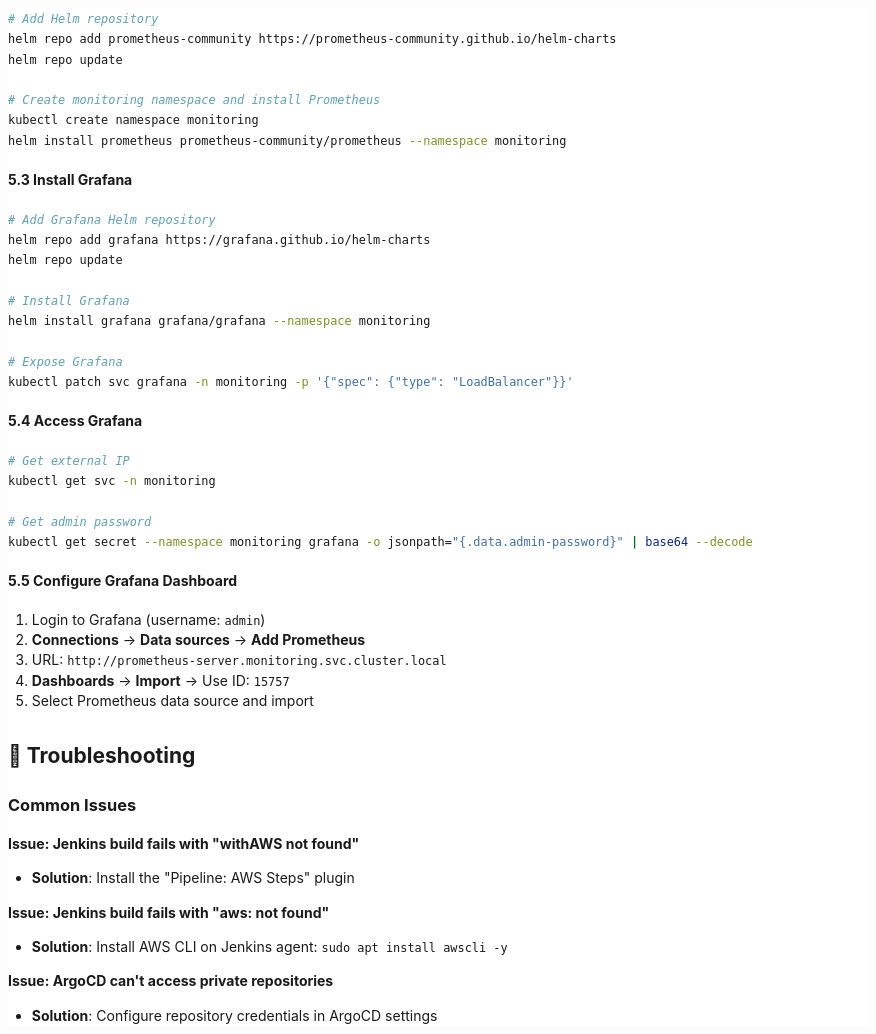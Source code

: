 ```bash
# Add Helm repository
helm repo add prometheus-community https://prometheus-community.github.io/helm-charts
helm repo update

# Create monitoring namespace and install Prometheus
kubectl create namespace monitoring
helm install prometheus prometheus-community/prometheus --namespace monitoring
```

#### 5.3 Install Grafana

```bash
# Add Grafana Helm repository
helm repo add grafana https://grafana.github.io/helm-charts
helm repo update

# Install Grafana
helm install grafana grafana/grafana --namespace monitoring

# Expose Grafana
kubectl patch svc grafana -n monitoring -p '{"spec": {"type": "LoadBalancer"}}'
```

#### 5.4 Access Grafana

```bash
# Get external IP
kubectl get svc -n monitoring

# Get admin password
kubectl get secret --namespace monitoring grafana -o jsonpath="{.data.admin-password}" | base64 --decode
```

#### 5.5 Configure Grafana Dashboard

1. Login to Grafana (username: `admin`)
2. **Connections** → **Data sources** → **Add Prometheus**
3. URL: `http://prometheus-server.monitoring.svc.cluster.local`
4. **Dashboards** → **Import** → Use ID: `15757`
5. Select Prometheus data source and import

## 🔧 Troubleshooting

### Common Issues

**Issue: Jenkins build fails with "withAWS not found"**
- **Solution**: Install the "Pipeline: AWS Steps" plugin

**Issue: Jenkins build fails with "aws: not found"**
- **Solution**: Install AWS CLI on Jenkins agent: `sudo apt install awscli -y`

**Issue: ArgoCD can't access private repositories**
- **Solution**: Configure repository credentials in ArgoCD settings
